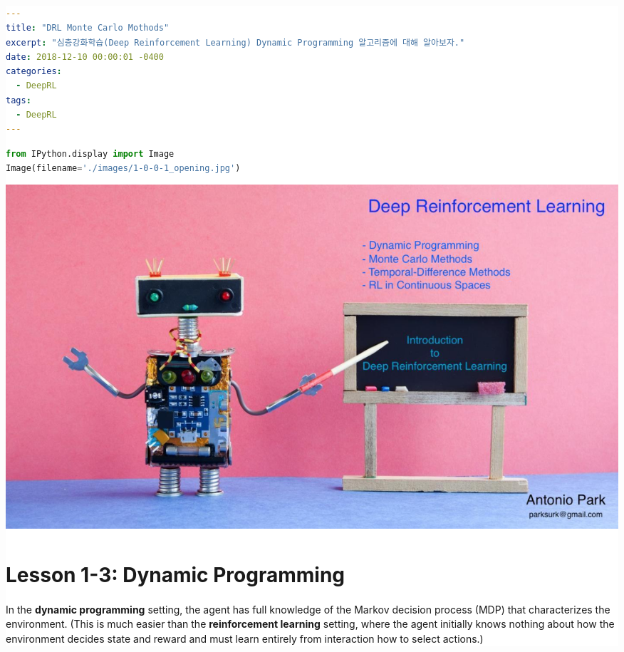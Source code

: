 ```yaml
---
title: "DRL Monte Carlo Mothods"
excerpt: "심층강화학습(Deep Reinforcement Learning) Dynamic Programming 알고리즘에 대해 알아보자."
date: 2018-12-10 00:00:01 -0400
categories:
  - DeepRL
tags:
  - DeepRL
---
```



```python
from IPython.display import Image
Image(filename='./images/1-0-0-1_opening.jpg')
```




![jpeg](/assets/images/2018-12-11-drlnd_1-3_dynamic_programming-post/output_0_0.jpeg)



# Lesson 1-3: Dynamic Programming

In the **dynamic programming** setting, the agent has full knowledge of the Markov decision process (MDP) that characterizes the environment. (This is much easier than the **reinforcement learning** setting, where the agent initially knows nothing about how the environment decides state and reward and must learn entirely from interaction how to select actions.)
